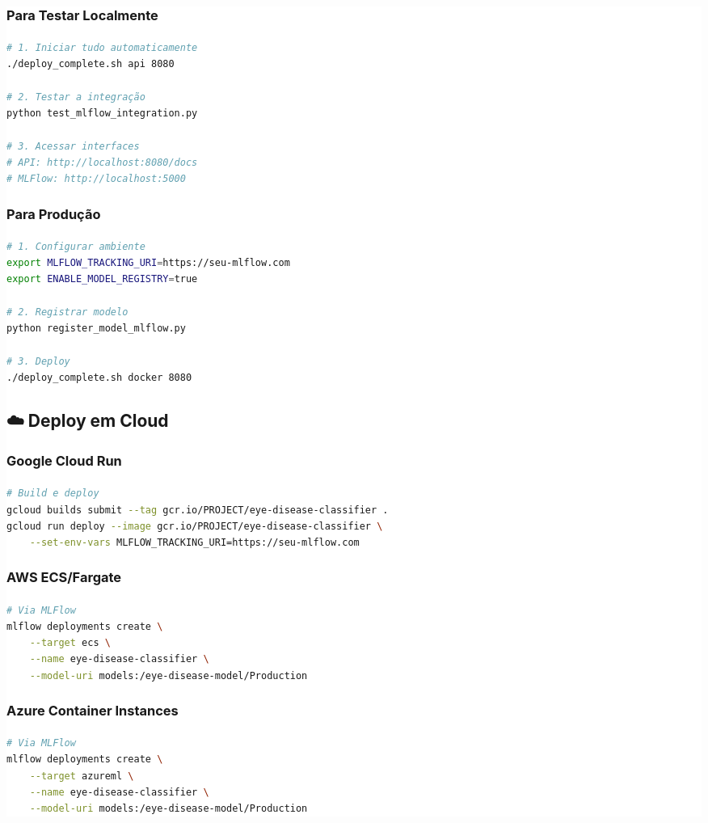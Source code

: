 ### Para Testar Localmente
```bash
# 1. Iniciar tudo automaticamente
./deploy_complete.sh api 8080

# 2. Testar a integração
python test_mlflow_integration.py

# 3. Acessar interfaces
# API: http://localhost:8080/docs
# MLFlow: http://localhost:5000
```

### Para Produção
```bash
# 1. Configurar ambiente
export MLFLOW_TRACKING_URI=https://seu-mlflow.com
export ENABLE_MODEL_REGISTRY=true

# 2. Registrar modelo
python register_model_mlflow.py

# 3. Deploy
./deploy_complete.sh docker 8080
```

## ☁️ Deploy em Cloud

### Google Cloud Run
```bash
# Build e deploy
gcloud builds submit --tag gcr.io/PROJECT/eye-disease-classifier .
gcloud run deploy --image gcr.io/PROJECT/eye-disease-classifier \
    --set-env-vars MLFLOW_TRACKING_URI=https://seu-mlflow.com
```

### AWS ECS/Fargate
```bash
# Via MLFlow
mlflow deployments create \
    --target ecs \
    --name eye-disease-classifier \
    --model-uri models:/eye-disease-model/Production
```

### Azure Container Instances
```bash
# Via MLFlow
mlflow deployments create \
    --target azureml \
    --name eye-disease-classifier \
    --model-uri models:/eye-disease-model/Production
```
